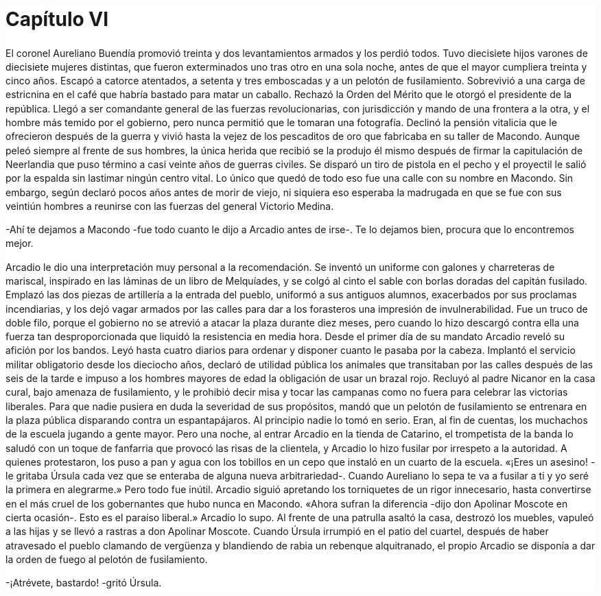 # Capítulo VI

El coronel Aureliano Buendía promovió treinta y dos levantamientos armados y los perdió todos. Tuvo diecisiete hijos varones de diecisiete mujeres distintas, que fueron exterminados uno tras otro en una sola noche, antes de que el mayor cumpliera treinta y cinco años. Escapó a catorce atentados, a setenta y tres emboscadas y a un pelotón de fusilamiento. Sobrevivió a una carga de estricnina en el café que habría bastado para matar un caballo. Rechazó la Orden del Mérito que le otorgó el presidente de la república. Llegó a ser comandante general de las fuerzas revolucionarias, con jurisdicción y mando de una frontera a la otra, y el hombre más temido por el gobierno, pero nunca permitió que le tomaran una fotografía. Declinó la pensión vitalicia que le ofrecieron después de la guerra y vivió hasta la vejez de los pescaditos de oro que fabricaba en su taller de Macondo. Aunque peleó siempre al frente de sus hombres, la única herida que recibió se la produjo él mismo después de firmar la capitulación de Neerlandia que puso término a casi veinte años de guerras civiles. Se disparó un tiro de pistola en el pecho y el proyectil le salió por la espalda sin lastimar ningún centro vital. Lo único que quedó de todo eso fue una calle con su nombre en Macondo. Sin embargo, según declaró pocos años antes de morir de viejo, ni siquiera eso esperaba la madrugada en que se fue con sus veintiún hombres a reunirse con las fuerzas del general Victorio Medina.

\-Ahí te dejamos a Macondo -fue todo cuanto le dijo a Arcadio antes de irse-. Te lo dejamos bien, procura que lo encontremos mejor.

Arcadio le dio una interpretación muy personal a la recomendación. Se inventó un uniforme con galones y charreteras de mariscal, inspirado en las láminas de un libro de Melquíades, y se colgó al cinto el sable con borlas doradas del capitán fusilado. Emplazó las dos piezas de artillería a la entrada del pueblo, uniformó a sus antiguos alumnos, exacerbados por sus proclamas incendiarias, y los dejó vagar armados por las calles para dar a los forasteros una impresión de invulnerabilidad. Fue un truco de doble filo, porque el gobierno no se atrevió a atacar la plaza durante diez meses, pero cuando lo hizo descargó contra ella una fuerza tan desproporcionada que liquidó la resistencia en media hora. Desde el primer día de su mandato Arcadio reveló su afición por los bandos. Leyó hasta cuatro diarios para ordenar y disponer cuanto le pasaba por la cabeza. Implantó el servicio militar obligatorio desde los dieciocho años, declaró de utilidad pública los animales que transitaban por las calles después de las seis de la tarde e impuso a los hombres mayores de edad la obligación de usar un brazal rojo. Recluyó al padre Nicanor en la casa cural, bajo amenaza de fusilamiento, y le prohibió decir misa y tocar las campanas como no fuera para celebrar las victorias liberales. Para que nadie pusiera en duda la severidad de sus propósitos, mandó que un pelotón de fusilamiento se entrenara en la plaza pública disparando contra un espantapájaros. Al principio nadie lo tomó en serio. Eran, al fin de cuentas, los muchachos de la escuela jugando a gente mayor. Pero una noche, al entrar Arcadio en la tienda de Catarino, el trompetista de la banda lo saludó con un toque de fanfarria que provocó las risas de la clientela, y Arcadio lo hizo fusilar por irrespeto a la autoridad. A quienes protestaron, los puso a pan y agua con los tobillos en un cepo que instaló en un cuarto de la escuela. «¡Eres un asesino! -le gritaba Úrsula cada vez que se enteraba de alguna nueva arbitrariedad-. Cuando Aureliano lo sepa te va a fusilar a ti y yo seré la primera en alegrarme.» Pero todo fue inútil. Arcadio siguió apretando los torniquetes de un rigor innecesario, hasta convertirse en el más cruel de los gobernantes que hubo nunca en Macondo. «Ahora sufran la diferencia -dijo don Apolinar Moscote en cierta ocasión-. Esto es el paraíso liberal.» Arcadio lo supo. Al frente de una patrulla asaltó la casa, destrozó los muebles, vapuleó a las hijas y se llevó a rastras a don Apolinar Moscote. Cuando Úrsula irrumpió en el patio del cuartel, después de haber atravesado el pueblo clamando de vergüenza y blandiendo de rabia un rebenque alquitranado, el propio Arcadio se disponía a dar la orden de fuego al pelotón de fusilamiento.

\-¡Atrévete, bastardo! -gritó Úrsula.
